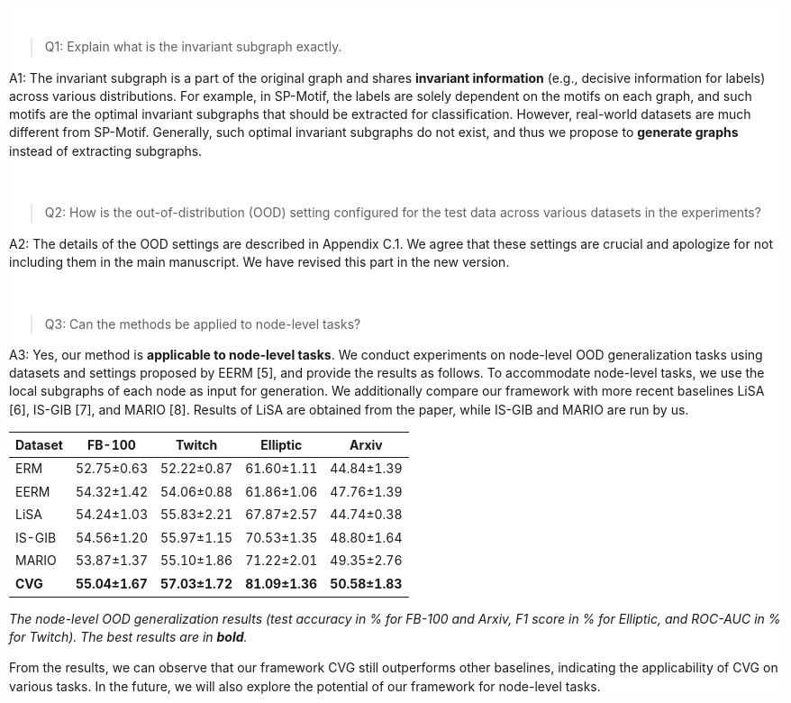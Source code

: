 
 



> Q1: Explain what is the invariant subgraph exactly.


A1: The invariant subgraph is a part of the original graph and shares **invariant information** (e.g., decisive information for labels) across various distributions. For example, in SP\-Motif, the labels are solely dependent on the motifs on each graph, and such motifs are the optimal invariant subgraphs that should be extracted for classification. However, real\-world datasets are much different from SP\-Motif. Generally, such optimal invariant subgraphs do not exist, and thus we propose to **generate graphs** instead of extracting subgraphs. 


 



> Q2: How is the out\-of\-distribution (OOD) setting configured for the test data across various datasets in the experiments?


A2: The details of the OOD settings are described in Appendix C.1\. We agree that these settings are crucial and apologize for not including them in the main manuscript. We have revised this part in the new version.


 



> Q3: Can the methods be applied to node\-level tasks?


A3: Yes, our method is **applicable to node\-level tasks**. We conduct experiments on node\-level OOD generalization tasks using datasets and settings proposed by EERM \[5], and provide the results as follows. To accommodate node\-level tasks, we use the local subgraphs of each node as input for generation. We additionally compare our framework with more recent baselines LiSA \[6], IS\-GIB \[7], and MARIO \[8]. Results of LiSA are obtained from the paper, while IS\-GIB and MARIO are run by us.




| Dataset | FB\-100 | Twitch | Elliptic | Arxiv |
| --- | --- | --- | --- | --- |
| ERM | 52\.75±0\.63 | 52\.22±0\.87 | 61\.60±1\.11 | 44\.84±1\.39 |
| EERM | 54\.32±1\.42 | 54\.06±0\.88 | 61\.86±1\.06 | 47\.76±1\.39 |
| LiSA | 54\.24±1\.03 | 55\.83±2\.21 | 67\.87±2\.57 | 44\.74±0\.38 |
| IS\-GIB | 54\.56±1\.20 | 55\.97±1\.15 | 70\.53±1\.35 | 48\.80±1\.64 |
| MARIO | 53\.87±1\.37 | 55\.10±1\.86 | 71\.22±2\.01 | 49\.35±2\.76 |
| **CVG** | **55\.04±1\.67** | **57\.03±1\.72** | **81\.09±1\.36** | **50\.58±1\.83** |


*The node\-level OOD generalization results (test accuracy in % for FB\-100 and Arxiv, F1 score in % for Elliptic, and ROC\-AUC in % for Twitch). The best results are in **bold**.*


From the results, we can observe that our framework CVG still outperforms other baselines, indicating the applicability of CVG on various tasks. In the future, we will also explore the potential of our framework for node\-level tasks.
